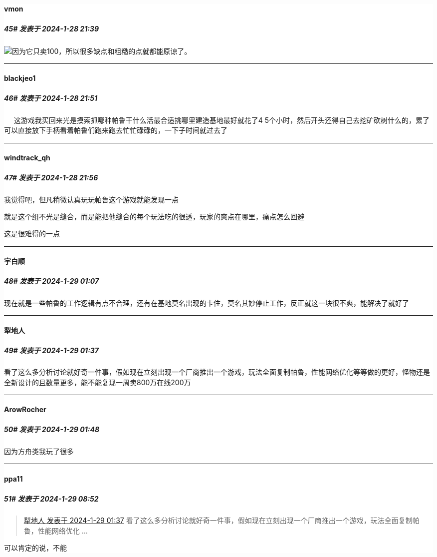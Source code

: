 ####  vmon  
##### 45#       发表于 2024-1-28 21:39

<img src="https://static.saraba1st.com/image/smiley/face2017/037.png" referrerpolicy="no-referrer">因为它只卖100，所以很多缺点和粗糙的点就都能原谅了。

*****

####  blackjeo1  
##### 46#       发表于 2024-1-28 21:51

     这游戏我买回来光是摸索抓哪种帕鲁干什么活最合适挑哪里建造基地最好就花了4 5个小时，然后开头还得自己去挖矿砍树什么的，累了可以直接放下手柄看着帕鲁们跑来跑去忙忙碌碌的，一下子时间就过去了

*****

####  windtrack_qh  
##### 47#       发表于 2024-1-28 21:56

我觉得吧，但凡稍微认真玩玩帕鲁这个游戏就能发现一点

就是这个组不光是缝合，而是能把他缝合的每个玩法吃的很透，玩家的爽点在哪里，痛点怎么回避

这是很难得的一点

*****

####  宇白顺  
##### 48#       发表于 2024-1-29 01:07

现在就是一些帕鲁的工作逻辑有点不合理，还有在基地莫名出现的卡住，莫名其妙停止工作，反正就这一块很不爽，能解决了就好了

*****

####  犁地人  
##### 49#       发表于 2024-1-29 01:37

看了这么多分析讨论就好奇一件事，假如现在立刻出现一个厂商推出一个游戏，玩法全面复制帕鲁，性能网络优化等等做的更好，怪物还是全新设计的且数量更多，能不能复现一周卖800万在线200万

*****

####  ArowRocher  
##### 50#       发表于 2024-1-29 01:48

因为方舟类我玩了很多

*****

####  ppa11  
##### 51#       发表于 2024-1-29 08:52

<blockquote><a href="httphttps://bbs.saraba1st.com/2b/forum.php?mod=redirect&amp;goto=findpost&amp;pid=63810894&amp;ptid=2169894" target="_blank">犁地人 发表于 2024-1-29 01:37</a>
看了这么多分析讨论就好奇一件事，假如现在立刻出现一个厂商推出一个游戏，玩法全面复制帕鲁，性能网络优化 ...</blockquote>
可以肯定的说，不能
